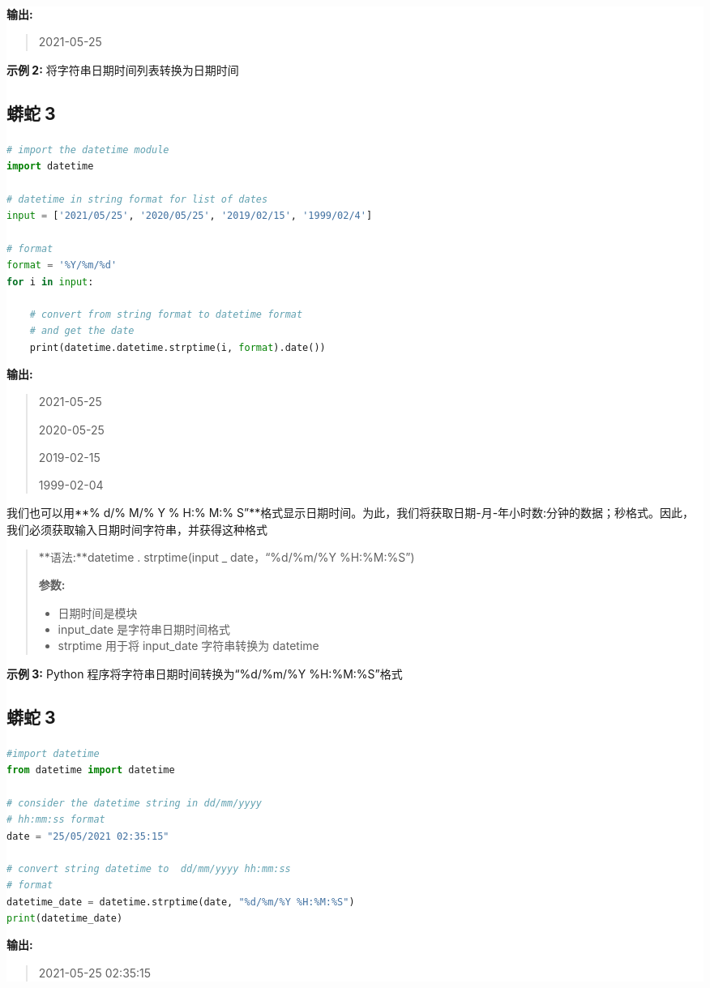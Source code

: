 **输出:**

> 2021-05-25

**示例 2:** 将字符串日期时间列表转换为日期时间

## 蟒蛇 3

```py
# import the datetime module
import datetime

# datetime in string format for list of dates
input = ['2021/05/25', '2020/05/25', '2019/02/15', '1999/02/4']

# format
format = '%Y/%m/%d'
for i in input:

    # convert from string format to datetime format
    # and get the date
    print(datetime.datetime.strptime(i, format).date())
```

**输出:**

> 2021-05-25
> 
> 2020-05-25
> 
> 2019-02-15
> 
> 1999-02-04

我们也可以用**% d/% M/% Y % H:% M:% S”**格式显示日期时间。为此，我们将获取日期-月-年小时数:分钟的数据；秒格式。因此，我们必须获取输入日期时间字符串，并获得这种格式

> **语法:**datetime . strptime(input _ date，“%d/%m/%Y %H:%M:%S”)
> 
> **参数:**
> 
> *   日期时间是模块
> *   input_date 是字符串日期时间格式
> *   strptime 用于将 input_date 字符串转换为 datetime

**示例 3:** Python 程序将字符串日期时间转换为“%d/%m/%Y %H:%M:%S”格式

## 蟒蛇 3

```py
#import datetime
from datetime import datetime

# consider the datetime string in dd/mm/yyyy
# hh:mm:ss format
date = "25/05/2021 02:35:15"

# convert string datetime to  dd/mm/yyyy hh:mm:ss
# format
datetime_date = datetime.strptime(date, "%d/%m/%Y %H:%M:%S")
print(datetime_date)
```

**输出:**

> 2021-05-25 02:35:15
